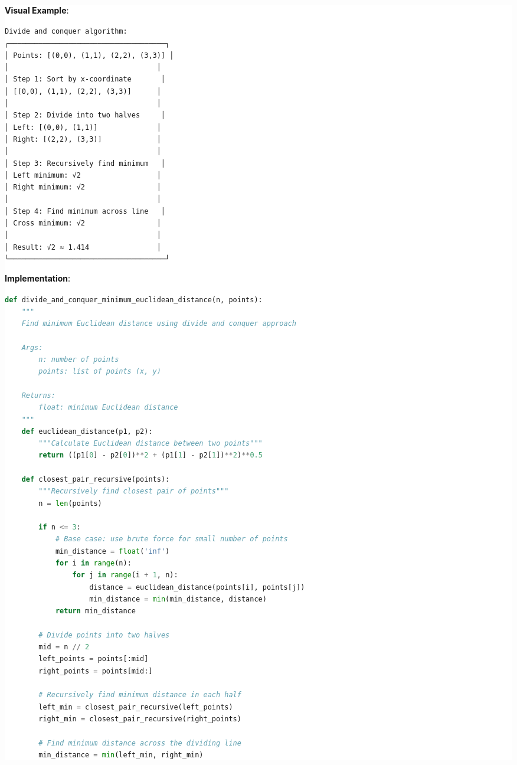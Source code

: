**Visual Example**:
```
Divide and conquer algorithm:
┌─────────────────────────────────────┐
│ Points: [(0,0), (1,1), (2,2), (3,3)] │
│                                   │
│ Step 1: Sort by x-coordinate       │
│ [(0,0), (1,1), (2,2), (3,3)]      │
│                                   │
│ Step 2: Divide into two halves     │
│ Left: [(0,0), (1,1)]              │
│ Right: [(2,2), (3,3)]             │
│                                   │
│ Step 3: Recursively find minimum   │
│ Left minimum: √2                  │
│ Right minimum: √2                 │
│                                   │
│ Step 4: Find minimum across line   │
│ Cross minimum: √2                 │
│                                   │
│ Result: √2 ≈ 1.414                │
└─────────────────────────────────────┘
```

**Implementation**:
```python
def divide_and_conquer_minimum_euclidean_distance(n, points):
    """
    Find minimum Euclidean distance using divide and conquer approach
    
    Args:
        n: number of points
        points: list of points (x, y)
    
    Returns:
        float: minimum Euclidean distance
    """
    def euclidean_distance(p1, p2):
        """Calculate Euclidean distance between two points"""
        return ((p1[0] - p2[0])**2 + (p1[1] - p2[1])**2)**0.5
    
    def closest_pair_recursive(points):
        """Recursively find closest pair of points"""
        n = len(points)
        
        if n <= 3:
            # Base case: use brute force for small number of points
            min_distance = float('inf')
            for i in range(n):
                for j in range(i + 1, n):
                    distance = euclidean_distance(points[i], points[j])
                    min_distance = min(min_distance, distance)
            return min_distance
        
        # Divide points into two halves
        mid = n // 2
        left_points = points[:mid]
        right_points = points[mid:]
        
        # Recursively find minimum distance in each half
        left_min = closest_pair_recursive(left_points)
        right_min = closest_pair_recursive(right_points)
        
        # Find minimum distance across the dividing line
        min_distance = min(left_min, right_min)
```